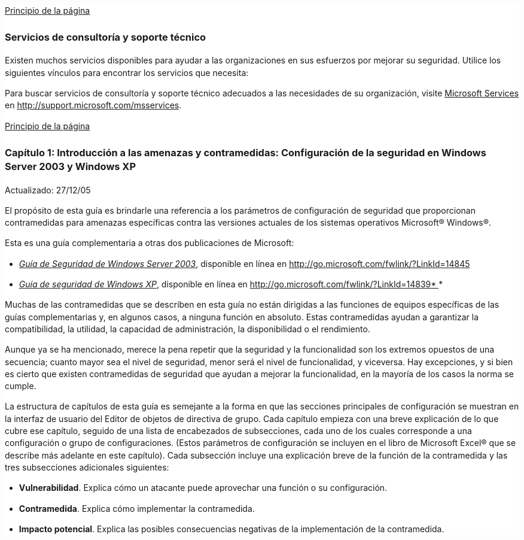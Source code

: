 [](#mainsection)[Principio de la página](#mainsection)

### Servicios de consultoría y soporte técnico

Existen muchos servicios disponibles para ayudar a las organizaciones en sus esfuerzos por mejorar su seguridad. Utilice los siguientes vínculos para encontrar los servicios que necesita:

Para buscar servicios de consultoría y soporte técnico adecuados a las necesidades de su organización, visite [Microsoft Services](http://www.microsoft.com/services/microsoftservices/default.mspx) en http://support.microsoft.com/msservices.

[](#mainsection)[Principio de la página](#mainsection)

### Capítulo 1: Introducción a las amenazas y contramedidas: Configuración de la seguridad en Windows Server 2003 y Windows XP

Actualizado: 27/12/05

El propósito de esta guía es brindarle una referencia a los parámetros de configuración de seguridad que proporcionan contramedidas para amenazas específicas contra las versiones actuales de los sistemas operativos Microsoft® Windows®.

Esta es una guía complementaria a otras dos publicaciones de Microsoft:

-   [*Guía de Seguridad de Windows Server 2003*](http://go.microsoft.com/fwlink/?linkid=14845), disponible en línea en
    http://go.microsoft.com/fwlink/?LinkId=14845

-   [*Guía de seguridad de Windows XP*](http://go.microsoft.com/fwlink/?linkid=14839), disponible en línea en
    http://go.microsoft.com/fwlink/?LinkId=14839* *

Muchas de las contramedidas que se describen en esta guía no están dirigidas a las funciones de equipos específicas de las guías complementarias y, en algunos casos, a ninguna función en absoluto. Estas contramedidas ayudan a garantizar la compatibilidad, la utilidad, la capacidad de administración, la disponibilidad o el rendimiento.

Aunque ya se ha mencionado, merece la pena repetir que la seguridad y la funcionalidad son los extremos opuestos de una secuencia; cuanto mayor sea el nivel de seguridad, menor será el nivel de funcionalidad, y viceversa. Hay excepciones, y si bien es cierto que existen contramedidas de seguridad que ayudan a mejorar la funcionalidad, en la mayoría de los casos la norma se cumple.

La estructura de capítulos de esta guía es semejante a la forma en que las secciones principales de configuración se muestran en la interfaz de usuario del Editor de objetos de directiva de grupo. Cada capítulo empieza con una breve explicación de lo que cubre ese capítulo, seguido de una lista de encabezados de subsecciones, cada uno de los cuales corresponde a una configuración o grupo de configuraciones. (Estos parámetros de configuración se incluyen en el libro de Microsoft Excel® que se describe más adelante en este capítulo). Cada subsección incluye una explicación breve de la función de la contramedida y las tres subsecciones adicionales siguientes:

-   **Vulnerabilidad**. Explica cómo un atacante puede aprovechar una función o su configuración.

-   **Contramedida**. Explica cómo implementar la contramedida.

-   **Impacto potencial**. Explica las posibles consecuencias negativas de la implementación de la contramedida.
